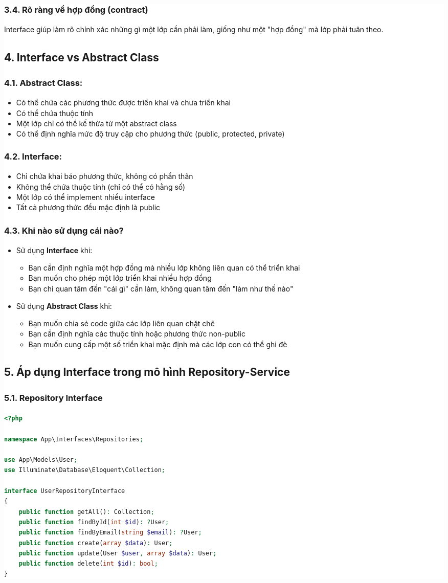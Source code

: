 ### 3.4. Rõ ràng về hợp đồng (contract)

Interface giúp làm rõ chính xác những gì một lớp cần phải làm, giống như một "hợp đồng" mà lớp phải tuân theo.

## 4. Interface vs Abstract Class

### 4.1. Abstract Class:

- Có thể chứa các phương thức được triển khai và chưa triển khai
- Có thể chứa thuộc tính
- Một lớp chỉ có thể kế thừa từ một abstract class
- Có thể định nghĩa mức độ truy cập cho phương thức (public, protected, private)

### 4.2. Interface:

- Chỉ chứa khai báo phương thức, không có phần thân
- Không thể chứa thuộc tính (chỉ có thể có hằng số)
- Một lớp có thể implement nhiều interface
- Tất cả phương thức đều mặc định là public

### 4.3. Khi nào sử dụng cái nào?

- Sử dụng **Interface** khi:
  - Bạn cần định nghĩa một hợp đồng mà nhiều lớp không liên quan có thể triển khai
  - Bạn muốn cho phép một lớp triển khai nhiều hợp đồng
  - Bạn chỉ quan tâm đến "cái gì" cần làm, không quan tâm đến "làm như thế nào"

- Sử dụng **Abstract Class** khi:
  - Bạn muốn chia sẻ code giữa các lớp liên quan chặt chẽ
  - Bạn cần định nghĩa các thuộc tính hoặc phương thức non-public
  - Bạn muốn cung cấp một số triển khai mặc định mà các lớp con có thể ghi đè

## 5. Áp dụng Interface trong mô hình Repository-Service

### 5.1. Repository Interface

```php
<?php

namespace App\Interfaces\Repositories;

use App\Models\User;
use Illuminate\Database\Eloquent\Collection;

interface UserRepositoryInterface
{
    public function getAll(): Collection;
    public function findById(int $id): ?User;
    public function findByEmail(string $email): ?User;
    public function create(array $data): User;
    public function update(User $user, array $data): User;
    public function delete(int $id): bool;
}
```
